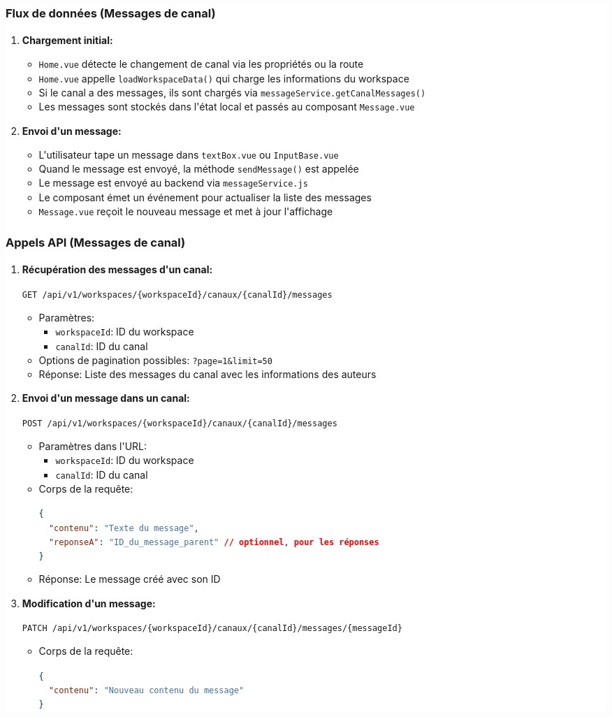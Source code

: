 ### Flux de données (Messages de canal)

1. **Chargement initial:**
   - `Home.vue` détecte le changement de canal via les propriétés ou la route
   - `Home.vue` appelle `loadWorkspaceData()` qui charge les informations du workspace
   - Si le canal a des messages, ils sont chargés via `messageService.getCanalMessages()`
   - Les messages sont stockés dans l'état local et passés au composant `Message.vue`

2. **Envoi d'un message:**
   - L'utilisateur tape un message dans `textBox.vue` ou `InputBase.vue`
   - Quand le message est envoyé, la méthode `sendMessage()` est appelée
   - Le message est envoyé au backend via `messageService.js`
   - Le composant émet un événement pour actualiser la liste des messages
   - `Message.vue` reçoit le nouveau message et met à jour l'affichage

### Appels API (Messages de canal)

1. **Récupération des messages d'un canal:**
   ```
   GET /api/v1/workspaces/{workspaceId}/canaux/{canalId}/messages
   ```
   - Paramètres: 
     - `workspaceId`: ID du workspace
     - `canalId`: ID du canal
   - Options de pagination possibles: `?page=1&limit=50`
   - Réponse: Liste des messages du canal avec les informations des auteurs

2. **Envoi d'un message dans un canal:**
   ```
   POST /api/v1/workspaces/{workspaceId}/canaux/{canalId}/messages
   ```
   - Paramètres dans l'URL:
     - `workspaceId`: ID du workspace
     - `canalId`: ID du canal
   - Corps de la requête:
     ```json
     {
       "contenu": "Texte du message",
       "reponseA": "ID_du_message_parent" // optionnel, pour les réponses
     }
     ```
   - Réponse: Le message créé avec son ID

3. **Modification d'un message:**
   ```
   PATCH /api/v1/workspaces/{workspaceId}/canaux/{canalId}/messages/{messageId}
   ```
   - Corps de la requête:
     ```json
     {
       "contenu": "Nouveau contenu du message"
     }
     ```
